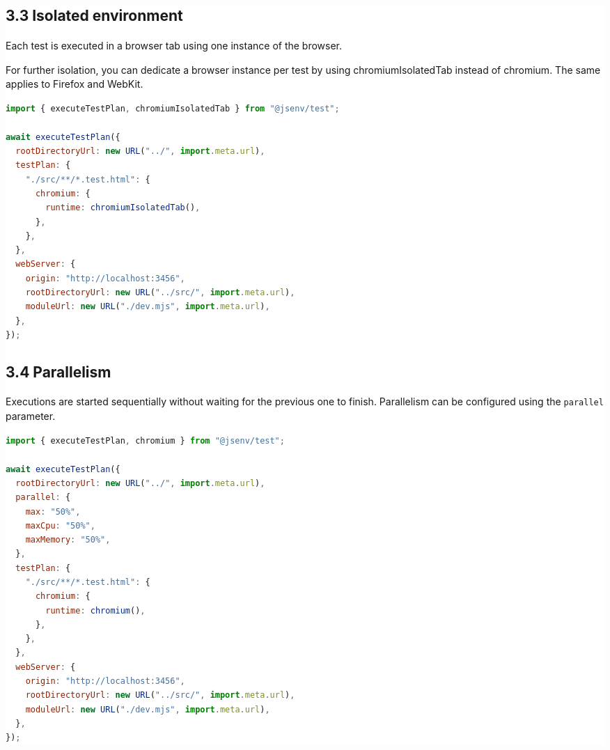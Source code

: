 ## 3.3 Isolated environment

Each test is executed in a browser tab using one instance of the browser.

For further isolation, you can dedicate a browser instance per test by using chromiumIsolatedTab instead of chromium. The same applies to Firefox and WebKit.

```js
import { executeTestPlan, chromiumIsolatedTab } from "@jsenv/test";

await executeTestPlan({
  rootDirectoryUrl: new URL("../", import.meta.url),
  testPlan: {
    "./src/**/*.test.html": {
      chromium: {
        runtime: chromiumIsolatedTab(),
      },
    },
  },
  webServer: {
    origin: "http://localhost:3456",
    rootDirectoryUrl: new URL("../src/", import.meta.url),
    moduleUrl: new URL("./dev.mjs", import.meta.url),
  },
});
```

## 3.4 Parallelism

Executions are started sequentially without waiting for the previous one to finish. Parallelism can be configured using the `parallel` parameter.

```js
import { executeTestPlan, chromium } from "@jsenv/test";

await executeTestPlan({
  rootDirectoryUrl: new URL("../", import.meta.url),
  parallel: {
    max: "50%",
    maxCpu: "50%",
    maxMemory: "50%",
  },
  testPlan: {
    "./src/**/*.test.html": {
      chromium: {
        runtime: chromium(),
      },
    },
  },
  webServer: {
    origin: "http://localhost:3456",
    rootDirectoryUrl: new URL("../src/", import.meta.url),
    moduleUrl: new URL("./dev.mjs", import.meta.url),
  },
});
```
